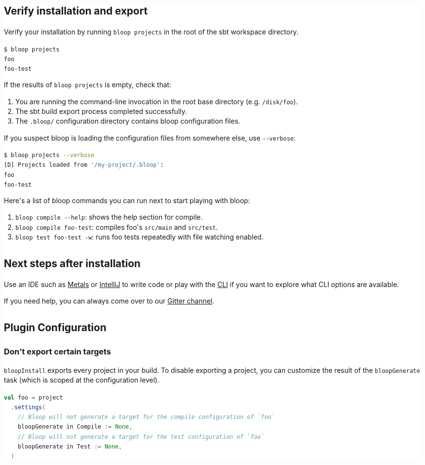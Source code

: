 ## Verify installation and export

Verify your installation by running `bloop projects` in the root of the sbt workspace directory.

```bash
$ bloop projects
foo
foo-test
```

If the results of `bloop projects` is empty, check that:

1. You are running the command-line invocation in the root base directory (e.g. `/disk/foo`).
1. The sbt build export process completed successfully.
1. The `.bloop/` configuration directory contains bloop configuration files.

If you suspect bloop is loading the configuration files from somewhere else, use `--verbose`:

```bash
$ bloop projects --verbose
[D] Projects loaded from '/my-project/.bloop':
foo
foo-test
```

Here's a list of bloop commands you can run next to start playing with bloop:

1. `bloop compile --help`: shows the help section for compile.
1. `bloop compile foo-test`: compiles foo's `src/main` and `src/test`.
1. `bloop test foo-test -w`: runs foo tests repeatedly with file watching enabled.



## Next steps after installation

Use an IDE such as [Metals](docs/ides/metals) or
[IntelliJ](docs/ides/intellij) to write code or play with the
[CLI](docs/cli/tutorial) if you want to explore what CLI options are
available.

If you need help, you can always come over to our [Gitter
channel](https://gitter.im/scalacenter/bloop).

## Plugin Configuration

### Don't export certain targets

`bloopInstall` exports every project in your build. To disable exporting a project, you can
customize the result of the `bloopGenerate` task (which is scoped at the configuration level).

```scala
val foo = project
  .settings(
    // Bloop will not generate a target for the compile configuration of `foo`
    bloopGenerate in Compile := None,
    // Bloop will not generate a target for the test configuration of `foo`
    bloopGenerate in Test := None,
  )
```


[sbt-configuration]: https://www.scala-sbt.org/1.x/docs/Multi-Project.html
[integration-test-conf]: https://www.scala-sbt.org/1.0/docs/offline/Testing.html#Integration+Tests